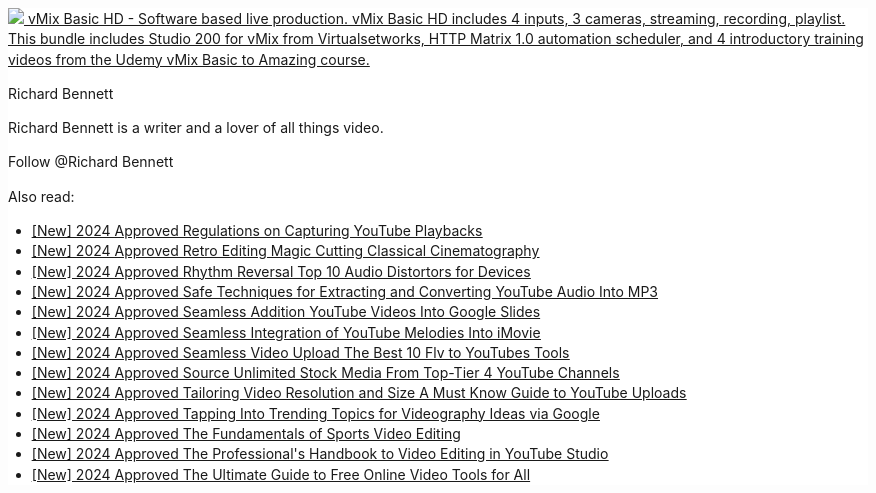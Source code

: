 
<a href="https://secure.2checkout.com/order/checkout.php?PRODS=4718728&QTY=1&AFFILIATE=108875&CART=1"> <img src="https://secure.avangate.com/images/merchant/ce9a6fb2becc2d235e62b125e9260102/products/vMixCallScreenshot1-large.jpg" border="0"> vMix Basic HD - Software based live production. vMix Basic HD includes 4 inputs, 3 cameras, streaming, recording, playlist. 
This bundle includes Studio 200 for vMix from Virtualsetworks, HTTP Matrix 1.0 automation scheduler, and 4 introductory training videos from the Udemy vMix Basic to Amazing course. </a>

Richard Bennett

Richard Bennett is a writer and a lover of all things video.

Follow @Richard Bennett


<ins class="adsbygoogle"
     style="display:block"
     data-ad-format="autorelaxed"
     data-ad-client="ca-pub-7571918770474297"
     data-ad-slot="1223367746"></ins>



<ins class="adsbygoogle"
     style="display:block"
     data-ad-client="ca-pub-7571918770474297"
     data-ad-slot="8358498916"
     data-ad-format="auto"
     data-full-width-responsive="true"></ins>

<span class="atpl-alsoreadstyle">Also read:</span>
<div><ul>
<li><a href="https://youtube-lab.techidaily.com/024-approved-regulations-on-capturing-youtube-playbacks/"><u>[New] 2024 Approved  Regulations on Capturing YouTube Playbacks</u></a></li>
<li><a href="https://youtube-lab.techidaily.com/024-approved-retro-editing-magic-cutting-classical-cinematography/"><u>[New] 2024 Approved  Retro Editing Magic  Cutting Classical Cinematography</u></a></li>
<li><a href="https://youtube-lab.techidaily.com/024-approved-rhythm-reversal-top-10-audio-distortors-for-devices/"><u>[New] 2024 Approved  Rhythm Reversal  Top 10 Audio Distortors for Devices</u></a></li>
<li><a href="https://youtube-lab.techidaily.com/024-approved-safe-techniques-for-extracting-and-converting-youtube-audio-into-mp3/"><u>[New] 2024 Approved  Safe Techniques for Extracting and Converting YouTube Audio Into MP3</u></a></li>
<li><a href="https://youtube-lab.techidaily.com/024-approved-seamless-addition-youtube-videos-into-google-slides/"><u>[New] 2024 Approved  Seamless Addition  YouTube Videos Into Google Slides</u></a></li>
<li><a href="https://youtube-lab.techidaily.com/024-approved-seamless-integration-of-youtube-melodies-into-imovie/"><u>[New] 2024 Approved  Seamless Integration of YouTube Melodies Into iMovie</u></a></li>
<li><a href="https://youtube-lab.techidaily.com/024-approved-seamless-video-upload-the-best-10-flv-to-youtubes-tools/"><u>[New] 2024 Approved  Seamless Video Upload  The Best 10 Flv to YouTubes Tools</u></a></li>
<li><a href="https://youtube-lab.techidaily.com/024-approved-source-unlimited-stock-media-from-top-tier-4-youtube-channels/"><u>[New] 2024 Approved  Source Unlimited Stock Media From Top-Tier 4 YouTube Channels</u></a></li>
<li><a href="https://youtube-lab.techidaily.com/024-approved-tailoring-video-resolution-and-size-a-must-know-guide-to-youtube-uploads/"><u>[New] 2024 Approved  Tailoring Video Resolution and Size  A Must Know Guide to YouTube Uploads</u></a></li>
<li><a href="https://youtube-lab.techidaily.com/024-approved-tapping-into-trending-topics-for-videography-ideas-via-google/"><u>[New] 2024 Approved  Tapping Into Trending Topics for Videography Ideas via Google</u></a></li>
<li><a href="https://youtube-lab.techidaily.com/024-approved-the-fundamentals-of-sports-video-editing/"><u>[New] 2024 Approved  The Fundamentals of Sports Video Editing</u></a></li>
<li><a href="https://youtube-lab.techidaily.com/024-approved-the-professionals-handbook-to-video-editing-in-youtube-studio/"><u>[New] 2024 Approved  The Professional's Handbook to Video Editing in YouTube Studio</u></a></li>
<li><a href="https://youtube-lab.techidaily.com/024-approved-the-ultimate-guide-to-free-online-video-tools-for-all/"><u>[New] 2024 Approved  The Ultimate Guide to Free Online Video Tools for All</u></a></li>